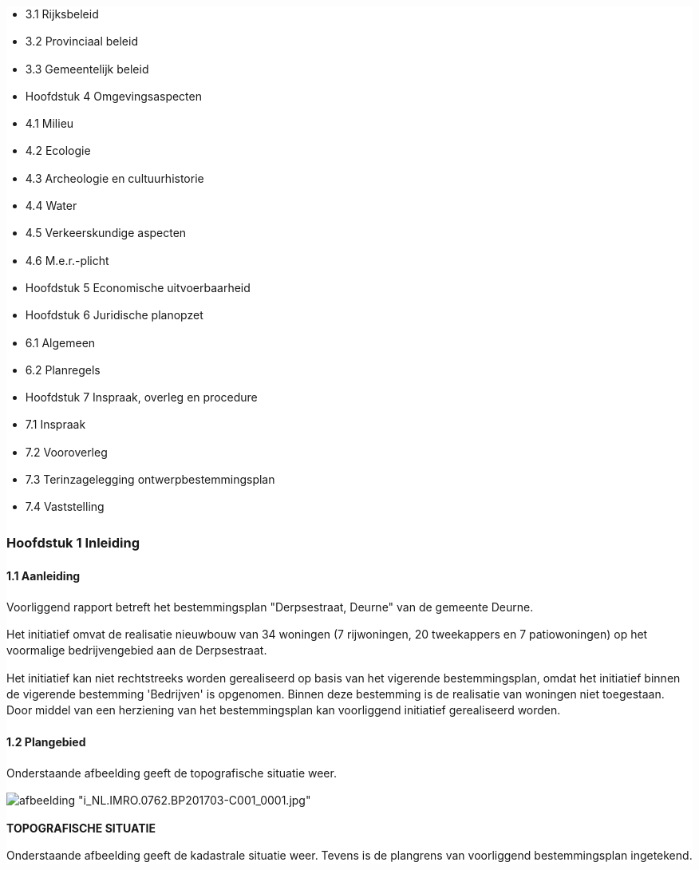 + 3\.1 Rijksbeleid

+ 3\.2 Provinciaal beleid

+ 3\.3 Gemeentelijk beleid

* Hoofdstuk 4 Omgevingsaspecten

+ 4\.1 Milieu

+ 4\.2 Ecologie

+ 4\.3 Archeologie en cultuurhistorie

+ 4\.4 Water

+ 4\.5 Verkeerskundige aspecten

+ 4\.6 M.e.r.\-plicht

* Hoofdstuk 5 Economische uitvoerbaarheid

* Hoofdstuk 6 Juridische planopzet

+ 6\.1 Algemeen

+ 6\.2 Planregels

* Hoofdstuk 7 Inspraak, overleg en procedure

+ 7\.1 Inspraak

+ 7\.2 Vooroverleg

+ 7\.3 Terinzagelegging ontwerpbestemmingsplan

+ 7\.4 Vaststelling

### Hoofdstuk 1 Inleiding

#### 1\.1 Aanleiding

Voorliggend rapport betreft het bestemmingsplan "Derpsestraat, Deurne" van de gemeente Deurne.

Het initiatief omvat de realisatie nieuwbouw van 34 woningen (7 rijwoningen, 20 tweekappers en 7 patiowoningen) op het voormalige bedrijvengebied aan de Derpsestraat.

Het initiatief kan niet rechtstreeks worden gerealiseerd op basis van het vigerende bestemmingsplan, omdat het initiatief binnen de vigerende bestemming 'Bedrijven' is opgenomen. Binnen deze bestemming is de realisatie van woningen niet toegestaan. Door middel van een herziening van het bestemmingsplan kan voorliggend initiatief gerealiseerd worden.

#### 1\.2 Plangebied

Onderstaande afbeelding geeft de topografische situatie weer.

![afbeelding "i_NL.IMRO.0762.BP201703-C001_0001.jpg"](i_NL.IMRO.0762.BP201703-C001_0001.jpg)

**TOPOGRAFISCHE SITUATIE**

Onderstaande afbeelding geeft de kadastrale situatie weer. Tevens is de plangrens van voorliggend bestemmingsplan ingetekend.

